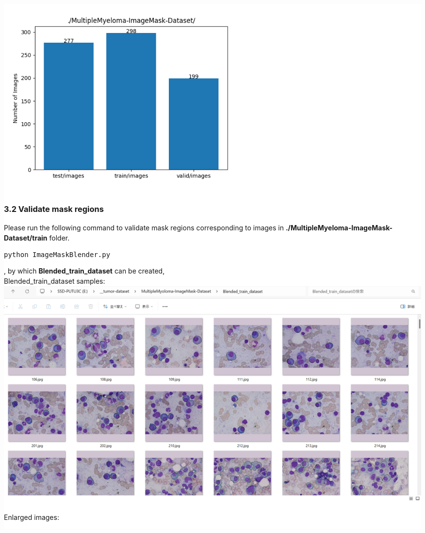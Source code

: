 <img src="./_MultipleMyeloma-ImageMask-Dataset_.png" width="512" height="auto"><br>

<h3>3.2 Validate mask regions </h3>
Please run the following command to validate mask regions corresponding to images
in <b>./MultipleMyeloma-ImageMask-Dataset/train</b> folder.<br>
<pre>
python ImageMaskBlender.py
</pre> 
, by which <b>Blended_train_dataset</b> can be created,<br>
Blended_train_dataset samples:<br>
<img src="./asset/blended_train_image_masks_sample.png" width="1024" height="auto"><br>
<br>
Enlarged images:<br>
<table>
<tr>